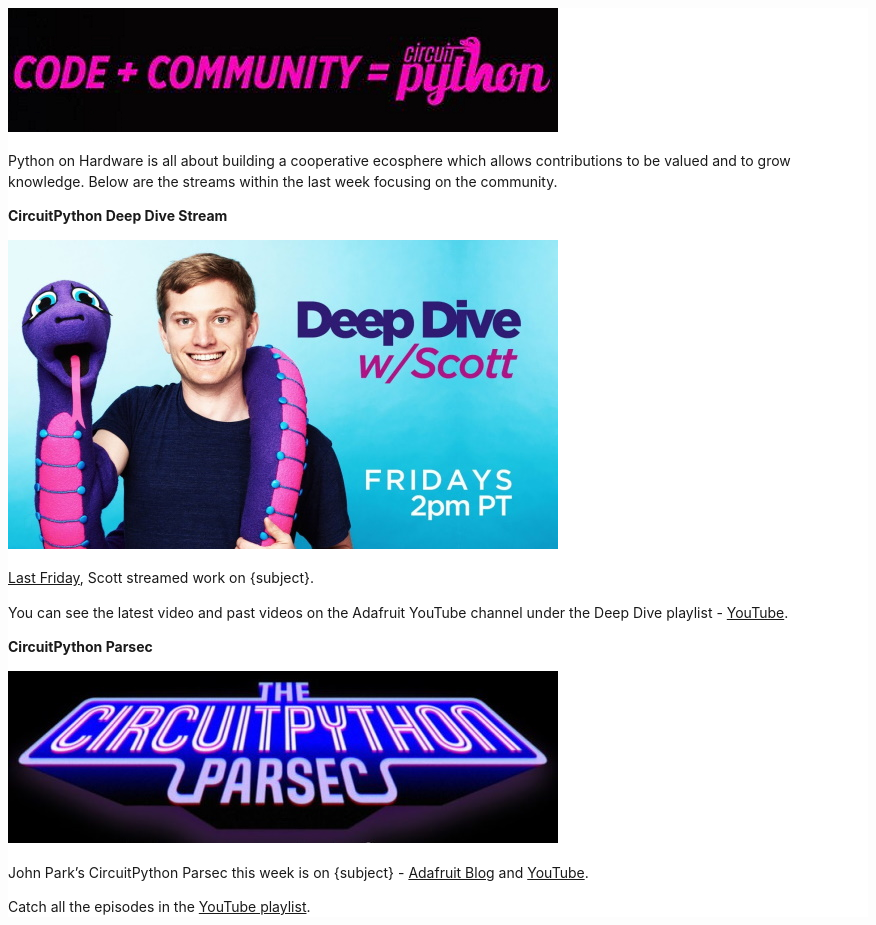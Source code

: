 [![Python Streams](../assets/20240513/cccircuitpython.jpg)](https://circuitpython.org/)

Python on Hardware is all about building a cooperative ecosphere which allows contributions to be valued and to grow knowledge. Below are the streams within the last week focusing on the community.

**CircuitPython Deep Dive Stream**

[![Deep Dive](../assets/20240513/20240513deepdive.jpg)](link)

[Last Friday](link), Scott streamed work on {subject}.

You can see the latest video and past videos on the Adafruit YouTube channel under the Deep Dive playlist - [YouTube](https://www.youtube.com/playlist?list=PLjF7R1fz_OOXBHlu9msoXq2jQN4JpCk8A).

**CircuitPython Parsec**

[![CircuitPython Parsec](../assets/20240513/20240513jp.jpg)](link)

John Park’s CircuitPython Parsec this week is on {subject} - [Adafruit Blog](link) and [YouTube](link).

Catch all the episodes in the [YouTube playlist](https://www.youtube.com/playlist?list=PLjF7R1fz_OOWFqZfqW9jlvQSIUmwn9lWr).
